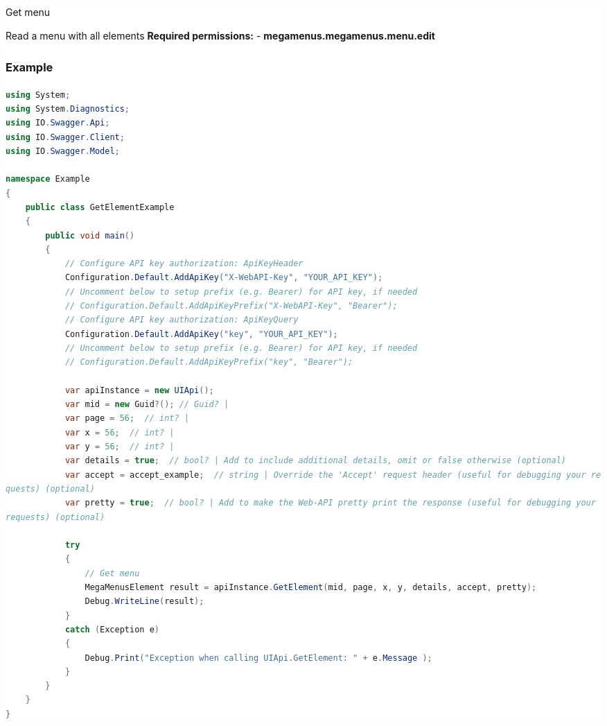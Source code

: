 Get menu

Read a menu with all elements     **Required permissions:**    - **megamenus.megamenus.menu.edit**   

### Example
```csharp
using System;
using System.Diagnostics;
using IO.Swagger.Api;
using IO.Swagger.Client;
using IO.Swagger.Model;

namespace Example
{
    public class GetElementExample
    {
        public void main()
        {
            // Configure API key authorization: ApiKeyHeader
            Configuration.Default.AddApiKey("X-WebAPI-Key", "YOUR_API_KEY");
            // Uncomment below to setup prefix (e.g. Bearer) for API key, if needed
            // Configuration.Default.AddApiKeyPrefix("X-WebAPI-Key", "Bearer");
            // Configure API key authorization: ApiKeyQuery
            Configuration.Default.AddApiKey("key", "YOUR_API_KEY");
            // Uncomment below to setup prefix (e.g. Bearer) for API key, if needed
            // Configuration.Default.AddApiKeyPrefix("key", "Bearer");

            var apiInstance = new UIApi();
            var mid = new Guid?(); // Guid? | 
            var page = 56;  // int? | 
            var x = 56;  // int? | 
            var y = 56;  // int? | 
            var details = true;  // bool? | Add to include additional details, omit or false otherwise (optional) 
            var accept = accept_example;  // string | Override the 'Accept' request header (useful for debugging your requests) (optional) 
            var pretty = true;  // bool? | Add to make the Web-API pretty print the response (useful for debugging your requests) (optional) 

            try
            {
                // Get menu
                MegaMenusElement result = apiInstance.GetElement(mid, page, x, y, details, accept, pretty);
                Debug.WriteLine(result);
            }
            catch (Exception e)
            {
                Debug.Print("Exception when calling UIApi.GetElement: " + e.Message );
            }
        }
    }
}
```
